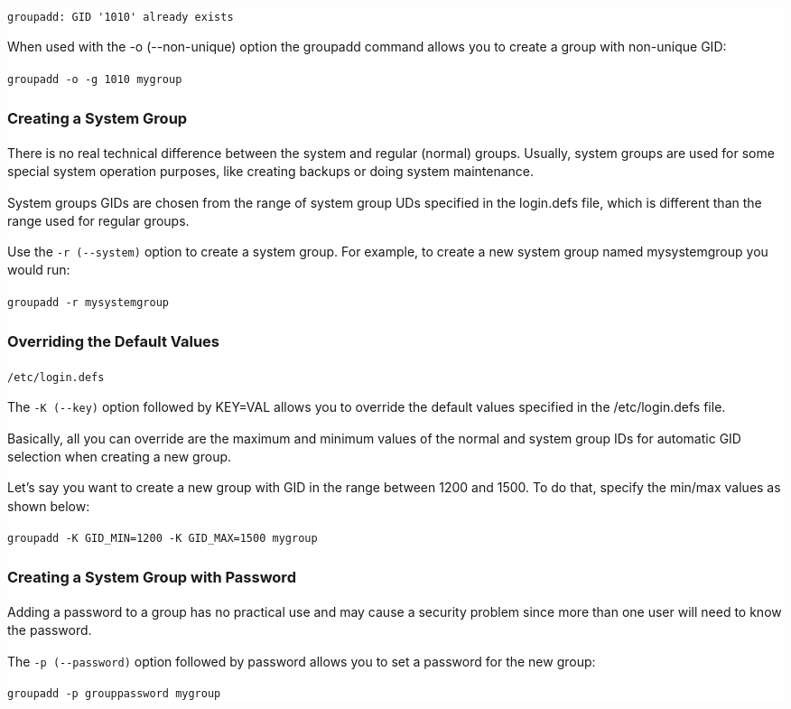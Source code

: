     groupadd: GID '1010' already exists

When used with the -o (--non-unique) option the groupadd command allows you to create a group with non-unique GID:

    groupadd -o -g 1010 mygroup

### Creating a System Group

There is no real technical difference between the system and regular (normal) groups. Usually, system groups are used for some special system operation purposes, like creating backups or doing system maintenance.

System groups GIDs are chosen from the range of system group UDs specified in the login.defs file, which is different than the range used for regular groups.

Use the `-r (--system)` option to create a system group. For example, to create a new system group named mysystemgroup you would run:

    groupadd -r mysystemgroup

### Overriding the Default Values

    /etc/login.defs

The `-K (--key)` option followed by KEY=VAL allows you to override the default values specified in the /etc/login.defs file.

Basically, all you can override are the maximum and minimum values of the normal and system group IDs for automatic GID selection when creating a new group.

Let’s say you want to create a new group with GID in the range between 1200 and 1500. To do that, specify the min/max values as shown below:

    groupadd -K GID_MIN=1200 -K GID_MAX=1500 mygroup

### Creating a System Group with Password

Adding a password to a group has no practical use and may cause a security problem since more than one user will need to know the password.

The `-p (--password)` option followed by password allows you to set a password for the new group:

    groupadd -p grouppassword mygroup



